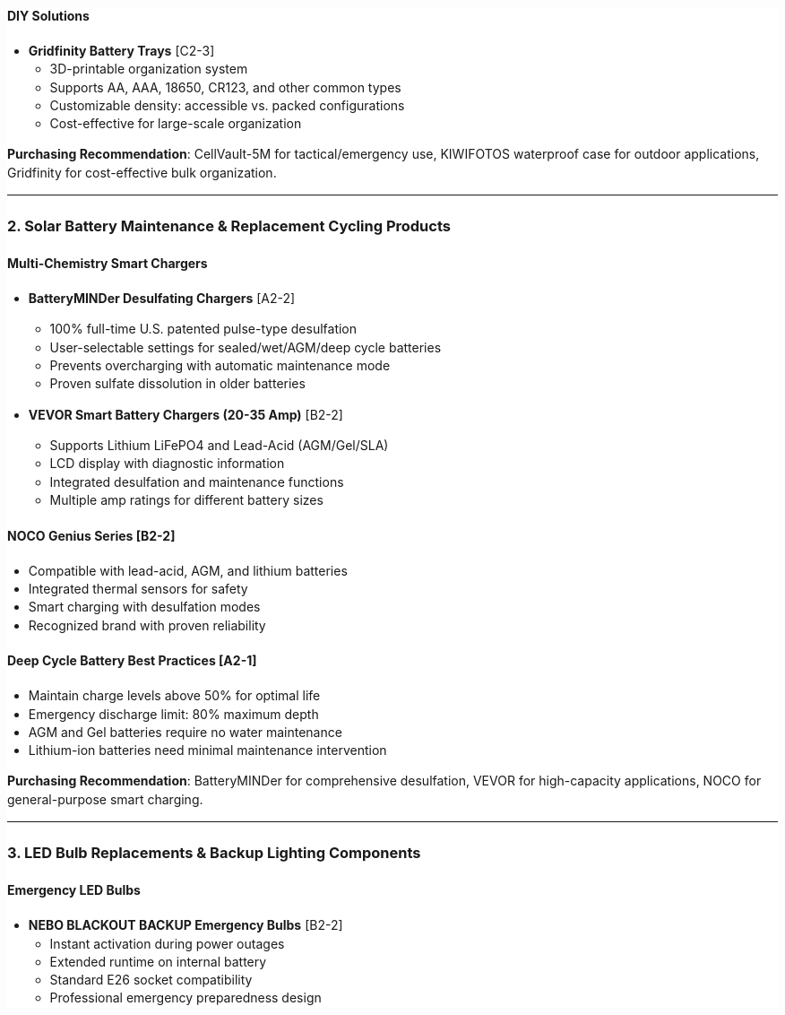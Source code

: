 #### **DIY Solutions**
- **Gridfinity Battery Trays** [C2-3]
  - 3D-printable organization system
  - Supports AA, AAA, 18650, CR123, and other common types
  - Customizable density: accessible vs. packed configurations
  - Cost-effective for large-scale organization

**Purchasing Recommendation**: CellVault-5M for tactical/emergency use, KIWIFOTOS waterproof case for outdoor applications, Gridfinity for cost-effective bulk organization.

---

### 2. Solar Battery Maintenance & Replacement Cycling Products

#### **Multi-Chemistry Smart Chargers**
- **BatteryMINDer Desulfating Chargers** [A2-2]
  - 100% full-time U.S. patented pulse-type desulfation
  - User-selectable settings for sealed/wet/AGM/deep cycle batteries
  - Prevents overcharging with automatic maintenance mode
  - Proven sulfate dissolution in older batteries

- **VEVOR Smart Battery Chargers (20-35 Amp)** [B2-2]
  - Supports Lithium LiFePO4 and Lead-Acid (AGM/Gel/SLA)
  - LCD display with diagnostic information
  - Integrated desulfation and maintenance functions
  - Multiple amp ratings for different battery sizes

#### **NOCO Genius Series** [B2-2]
- Compatible with lead-acid, AGM, and lithium batteries
- Integrated thermal sensors for safety
- Smart charging with desulfation modes
- Recognized brand with proven reliability

#### **Deep Cycle Battery Best Practices** [A2-1]
- Maintain charge levels above 50% for optimal life
- Emergency discharge limit: 80% maximum depth
- AGM and Gel batteries require no water maintenance
- Lithium-ion batteries need minimal maintenance intervention

**Purchasing Recommendation**: BatteryMINDer for comprehensive desulfation, VEVOR for high-capacity applications, NOCO for general-purpose smart charging.

---

### 3. LED Bulb Replacements & Backup Lighting Components

#### **Emergency LED Bulbs**
- **NEBO BLACKOUT BACKUP Emergency Bulbs** [B2-2]
  - Instant activation during power outages
  - Extended runtime on internal battery
  - Standard E26 socket compatibility
  - Professional emergency preparedness design
